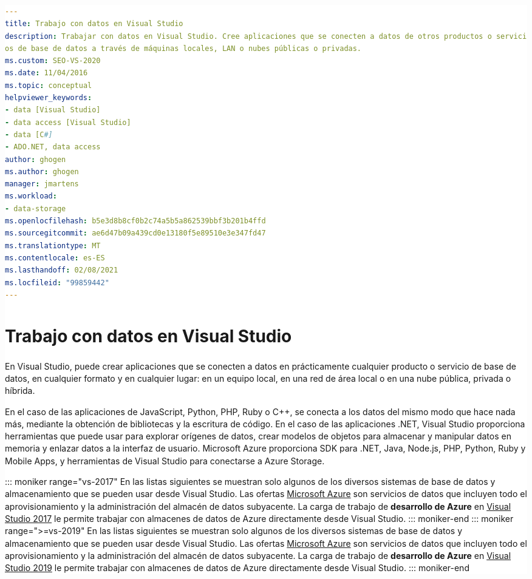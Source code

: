 ```yaml
---
title: Trabajo con datos en Visual Studio
description: Trabajar con datos en Visual Studio. Cree aplicaciones que se conecten a datos de otros productos o servicios de base de datos a través de máquinas locales, LAN o nubes públicas o privadas.
ms.custom: SEO-VS-2020
ms.date: 11/04/2016
ms.topic: conceptual
helpviewer_keywords:
- data [Visual Studio]
- data access [Visual Studio]
- data [C#]
- ADO.NET, data access
author: ghogen
ms.author: ghogen
manager: jmartens
ms.workload:
- data-storage
ms.openlocfilehash: b5e3d8b8cf0b2c74a5b5a862539bbf3b201b4ffd
ms.sourcegitcommit: ae6d47b09a439cd0e13180f5e89510e3e347fd47
ms.translationtype: MT
ms.contentlocale: es-ES
ms.lasthandoff: 02/08/2021
ms.locfileid: "99859442"
---
```

# <a name="work-with-data-in-visual-studio"></a>Trabajo con datos en Visual Studio

En Visual Studio, puede crear aplicaciones que se conecten a datos en prácticamente cualquier producto o servicio de base de datos, en cualquier formato y en cualquier lugar: en un equipo local, en una red de área local o en una nube pública, privada o híbrida.

En el caso de las aplicaciones de JavaScript, Python, PHP, Ruby o C++, se conecta a los datos del mismo modo que hace nada más, mediante la obtención de bibliotecas y la escritura de código. En el caso de las aplicaciones .NET, Visual Studio proporciona herramientas que puede usar para explorar orígenes de datos, crear modelos de objetos para almacenar y manipular datos en memoria y enlazar datos a la interfaz de usuario. Microsoft Azure proporciona SDK para .NET, Java, Node.js, PHP, Python, Ruby y Mobile Apps, y herramientas de Visual Studio para conectarse a Azure Storage.

::: moniker range="vs-2017"
En las listas siguientes se muestran solo algunos de los diversos sistemas de base de datos y almacenamiento que se pueden usar desde Visual Studio. Las ofertas [Microsoft Azure](https://azure.microsoft.com/) son servicios de datos que incluyen todo el aprovisionamiento y la administración del almacén de datos subyacente. La carga de trabajo de **desarrollo de Azure** en [Visual Studio 2017](https://visualstudio.microsoft.com/vs/older-downloads/?utm_medium=microsoft&utm_source=docs.microsoft.com&utm_campaign=vs+2017+download) le permite trabajar con almacenes de datos de Azure directamente desde Visual Studio.
::: moniker-end
::: moniker range=">=vs-2019"
En las listas siguientes se muestran solo algunos de los diversos sistemas de base de datos y almacenamiento que se pueden usar desde Visual Studio. Las ofertas [Microsoft Azure](https://azure.microsoft.com/) son servicios de datos que incluyen todo el aprovisionamiento y la administración del almacén de datos subyacente. La carga de trabajo de **desarrollo de Azure** en [Visual Studio 2019](https://visualstudio.microsoft.com/downloads) le permite trabajar con almacenes de datos de Azure directamente desde Visual Studio.
::: moniker-end
